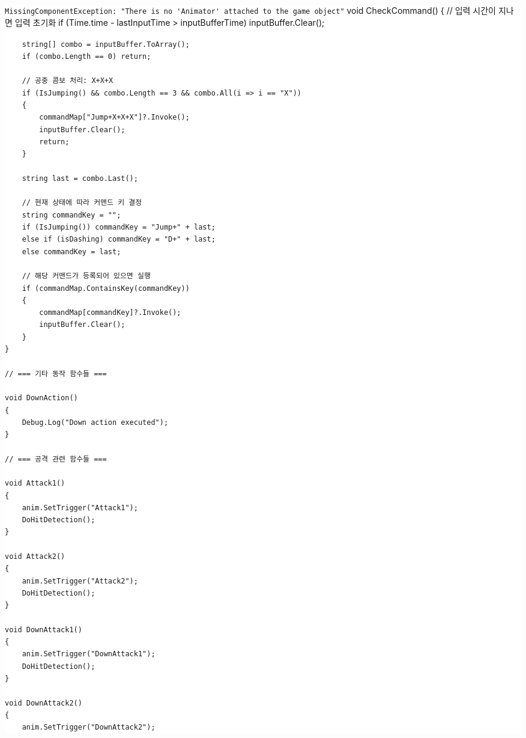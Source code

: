 ```MissingComponentException: "There is no 'Animator' attached to the game object"```
    void CheckCommand()
    {
        // 입력 시간이 지나면 입력 초기화
        if (Time.time - lastInputTime > inputBufferTime)
            inputBuffer.Clear();
  
        string[] combo = inputBuffer.ToArray();
        if (combo.Length == 0) return;
  
        // 공중 콤보 처리: X+X+X
        if (IsJumping() && combo.Length == 3 && combo.All(i => i == "X"))
        {
            commandMap["Jump+X+X+X"]?.Invoke();
            inputBuffer.Clear();
            return;
        }
  
        string last = combo.Last();
  
        // 현재 상태에 따라 커맨드 키 결정
        string commandKey = "";
        if (IsJumping()) commandKey = "Jump+" + last;
        else if (isDashing) commandKey = "D+" + last;
        else commandKey = last;
  
        // 해당 커맨드가 등록되어 있으면 실행
        if (commandMap.ContainsKey(commandKey))
        {
            commandMap[commandKey]?.Invoke();
            inputBuffer.Clear();
        }
    }
  
    // === 기타 동작 함수들 ===
  
    void DownAction()
    {
        Debug.Log("Down action executed");
    }
  
    // === 공격 관련 함수들 ===
  
    void Attack1()
    {
        anim.SetTrigger("Attack1");
        DoHitDetection();
    }
  
    void Attack2()
    {
        anim.SetTrigger("Attack2");
        DoHitDetection();
    }
  
    void DownAttack1()
    {
        anim.SetTrigger("DownAttack1");
        DoHitDetection();
    }
  
    void DownAttack2()
    {
        anim.SetTrigger("DownAttack2");
```